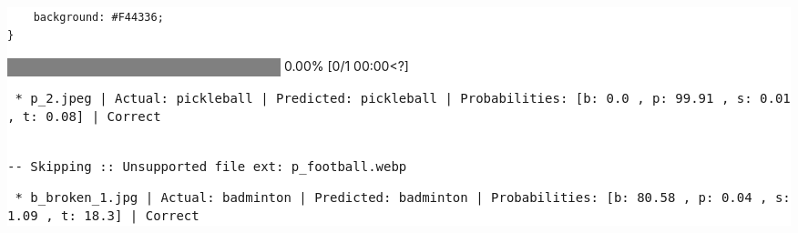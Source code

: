         background: #F44336;
    }
</style>
</div>
</div>
<div class="jp-OutputArea-child">
<div class="jp-OutputPrompt jp-OutputArea-prompt"></div>
<div class="jp-RenderedHTMLCommon jp-RenderedHTML jp-OutputArea-output" data-mime-type="text/html" tabindex="0">
<div>
<progress class="" max="1" style="width:300px; height:20px; vertical-align: middle;" value="0"></progress>
      0.00% [0/1 00:00&lt;?]
    </div>
</div>
</div>
<div class="jp-OutputArea-child">
<div class="jp-OutputPrompt jp-OutputArea-prompt"></div>
<div class="jp-RenderedText jp-OutputArea-output" data-mime-type="text/plain" tabindex="0">
<pre> * p_2.jpeg | Actual: pickleball | Predicted: pickleball | Probabilities: [b: 0.0 , p: 99.91 , s: 0.01 , t: 0.08] | Correct

 -- Skipping ::  Unsupported file ext: p_football.webp
</pre>
</div>
</div>
<div class="jp-OutputArea-child">
<div class="jp-OutputPrompt jp-OutputArea-prompt"></div>
<div class="jp-RenderedHTMLCommon jp-RenderedHTML jp-OutputArea-output" data-mime-type="text/html" tabindex="0">
<style>
    /* Turns off some styling */
    progress {
        /* gets rid of default border in Firefox and Opera. */
        border: none;
        /* Needs to be in here for Safari polyfill so background images work as expected. */
        background-size: auto;
    }
    progress:not([value]), progress:not([value])::-webkit-progress-bar {
        background: repeating-linear-gradient(45deg, #7e7e7e, #7e7e7e 10px, #5c5c5c 10px, #5c5c5c 20px);
    }
    .progress-bar-interrupted, .progress-bar-interrupted::-webkit-progress-bar {
        background: #F44336;
    }
</style>
</div>
</div>
<div class="jp-OutputArea-child">
<div class="jp-OutputPrompt jp-OutputArea-prompt"></div>
<div class="jp-RenderedHTMLCommon jp-RenderedHTML jp-OutputArea-output" data-mime-type="text/html" tabindex="0">
</div>
</div>
<div class="jp-OutputArea-child">
<div class="jp-OutputPrompt jp-OutputArea-prompt"></div>
<div class="jp-RenderedText jp-OutputArea-output" data-mime-type="text/plain" tabindex="0">
<pre> * b_broken_1.jpg | Actual: badminton | Predicted: badminton | Probabilities: [b: 80.58 , p: 0.04 , s: 1.09 , t: 18.3] | Correct
</pre>
</div>
</div>
<div class="jp-OutputArea-child">
<div class="jp-OutputPrompt jp-OutputArea-prompt"></div>